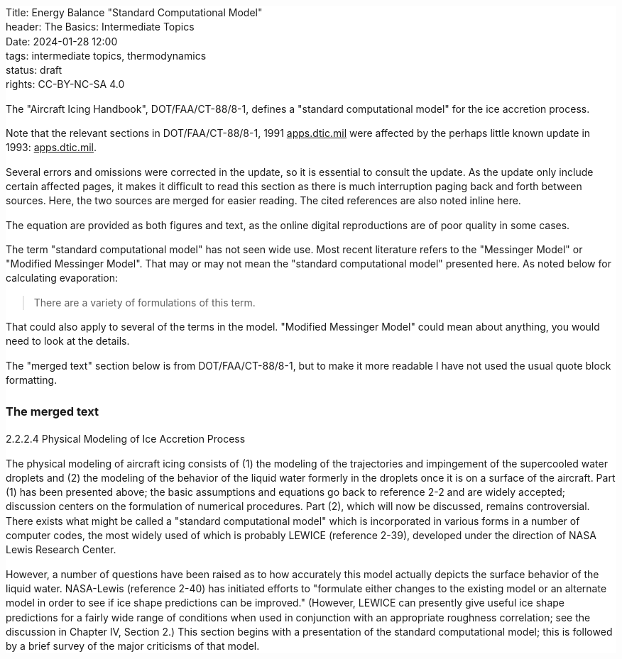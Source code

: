 Title: Energy Balance "Standard Computational Model"    
header: The Basics: Intermediate Topics  
Date: 2024-01-28 12:00  
tags: intermediate topics, thermodynamics   
status: draft  
rights: CC-BY-NC-SA 4.0  

The "Aircraft Icing Handbook", DOT/FAA/CT-88/8-1, defines a "standard computational model" for the ice accretion process.  

Note that the relevant sections in DOT/FAA/CT-88/8-1, 1991 [apps.dtic.mil](https://apps.dtic.mil/sti/pdfs/ADA238039.pdf) 
were affected by the perhaps little known update in 1993: [apps.dtic.mil](https://apps.dtic.mil/sti/pdfs/ADA276499.pdf).  

Several errors and omissions were corrected in the update, so it is essential to consult the update. 
As the update only include certain affected pages, it makes it difficult to read this section 
as there is much interruption paging back and forth between sources. 
Here, the two sources are merged for easier reading. 
The cited references are also noted inline here. 

The equation are provided as both figures and text, 
as the online digital reproductions are of poor quality in some cases. 

The term "standard computational model" has not seen wide use. 
Most recent literature refers to the "Messinger Model" or "Modified Messinger Model". 
That may or may not mean the "standard computational model" presented here. 
As noted below for calculating evaporation:  
>There are a variety of formulations of this term.  

That could also apply to several of the terms in the model. 
"Modified Messinger Model" could mean about anything, you would need to look at the details.  

The "merged text" section below is from DOT/FAA/CT-88/8-1, 
but to make it more readable I have not used the usual quote block formatting.  

### The merged text  

2.2.2.4 Physical Modeling of Ice Accretion Process  
 
The physical modeling of aircraft icing consists of (1) the modeling of the trajectories and
impingement of the supercooled water droplets and (2) the modeling of the behavior of the liquid
water formerly in the droplets once it is on a surface of the aircraft. Part (1) has been presented
above; the basic assumptions and equations go back to reference 2-2 and are widely accepted;
discussion centers on the formulation of numerical procedures. Part (2), which will now be discussed,
remains controversial. There exists what might be called a "standard computational model" which is
incorporated in various forms in a number of computer codes, the most widely used of which is
probably LEWICE (reference 2-39), developed under the direction of NASA Lewis Research Center.
 
However, a number of questions have been raised as to how accurately this model actually depicts the
surface behavior of the liquid water. NASA-Lewis (reference 2-40) has initiated efforts to "formulate
either changes to the existing model or an alternate model in order to see if ice shape predictions can
be improved." (However, LEWICE can presently give useful ice shape predictions for a fairly wide
range of conditions when used in conjunction with an appropriate roughness correlation; see the
discussion in Chapter IV, Section 2.) This section begins with a presentation of the standard
computational model; this is followed by a brief survey of the major criticisms of that model.  
